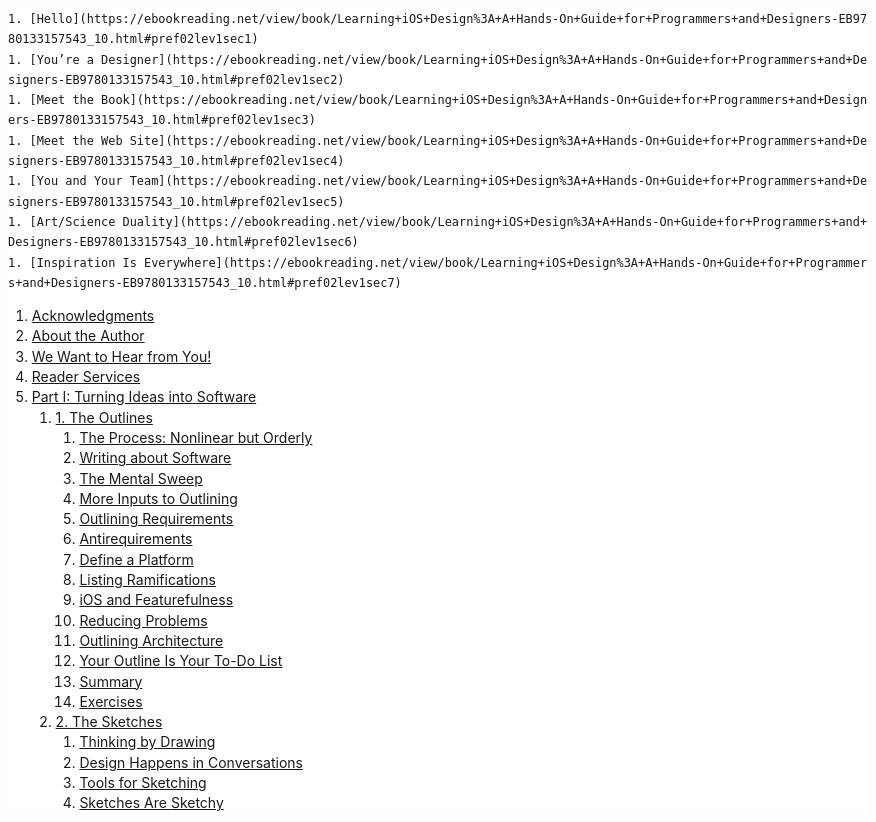     1. [Hello](https://ebookreading.net/view/book/Learning+iOS+Design%3A+A+Hands-On+Guide+for+Programmers+and+Designers-EB9780133157543_10.html#pref02lev1sec1)
    1. [You’re a Designer](https://ebookreading.net/view/book/Learning+iOS+Design%3A+A+Hands-On+Guide+for+Programmers+and+Designers-EB9780133157543_10.html#pref02lev1sec2)
    1. [Meet the Book](https://ebookreading.net/view/book/Learning+iOS+Design%3A+A+Hands-On+Guide+for+Programmers+and+Designers-EB9780133157543_10.html#pref02lev1sec3)
    1. [Meet the Web Site](https://ebookreading.net/view/book/Learning+iOS+Design%3A+A+Hands-On+Guide+for+Programmers+and+Designers-EB9780133157543_10.html#pref02lev1sec4)
    1. [You and Your Team](https://ebookreading.net/view/book/Learning+iOS+Design%3A+A+Hands-On+Guide+for+Programmers+and+Designers-EB9780133157543_10.html#pref02lev1sec5)
    1. [Art/Science Duality](https://ebookreading.net/view/book/Learning+iOS+Design%3A+A+Hands-On+Guide+for+Programmers+and+Designers-EB9780133157543_10.html#pref02lev1sec6)
    1. [Inspiration Is Everywhere](https://ebookreading.net/view/book/Learning+iOS+Design%3A+A+Hands-On+Guide+for+Programmers+and+Designers-EB9780133157543_10.html#pref02lev1sec7)
1. [Acknowledgments](https://ebookreading.net/view/book/Learning+iOS+Design%3A+A+Hands-On+Guide+for+Programmers+and+Designers-EB9780133157543_11.html)
1. [About the Author](https://ebookreading.net/view/book/Learning+iOS+Design%3A+A+Hands-On+Guide+for+Programmers+and+Designers-EB9780133157543_12.html)
1. [We Want to Hear from You!](https://ebookreading.net/view/book/Learning+iOS+Design%3A+A+Hands-On+Guide+for+Programmers+and+Designers-EB9780133157543_13.html)
1. [Reader Services](https://ebookreading.net/view/book/Learning+iOS+Design%3A+A+Hands-On+Guide+for+Programmers+and+Designers-EB9780133157543_14.html)
1. [Part I: Turning Ideas into Software](https://ebookreading.net/view/book/Learning+iOS+Design%3A+A+Hands-On+Guide+for+Programmers+and+Designers-EB9780133157543_15.html)
    1. [1. The Outlines](https://ebookreading.net/view/book/Learning+iOS+Design%3A+A+Hands-On+Guide+for+Programmers+and+Designers-EB9780133157543_16.html)
        1. [The Process: Nonlinear but Orderly](https://ebookreading.net/view/book/Learning+iOS+Design%3A+A+Hands-On+Guide+for+Programmers+and+Designers-EB9780133157543_16.html#ch01lev1sec1)
        1. [Writing about Software](https://ebookreading.net/view/book/Learning+iOS+Design%3A+A+Hands-On+Guide+for+Programmers+and+Designers-EB9780133157543_16.html#ch01lev1sec2)
        1. [The Mental Sweep](https://ebookreading.net/view/book/Learning+iOS+Design%3A+A+Hands-On+Guide+for+Programmers+and+Designers-EB9780133157543_16.html#ch01lev1sec3)
        1. [More Inputs to Outlining](https://ebookreading.net/view/book/Learning+iOS+Design%3A+A+Hands-On+Guide+for+Programmers+and+Designers-EB9780133157543_16.html#ch01lev1sec4)
        1. [Outlining Requirements](https://ebookreading.net/view/book/Learning+iOS+Design%3A+A+Hands-On+Guide+for+Programmers+and+Designers-EB9780133157543_16.html#ch01lev1sec5)
        1. [Antirequirements](https://ebookreading.net/view/book/Learning+iOS+Design%3A+A+Hands-On+Guide+for+Programmers+and+Designers-EB9780133157543_16.html#ch01lev1sec6)
        1. [Define a Platform](https://ebookreading.net/view/book/Learning+iOS+Design%3A+A+Hands-On+Guide+for+Programmers+and+Designers-EB9780133157543_16.html#ch01lev1sec7)
        1. [Listing Ramifications](https://ebookreading.net/view/book/Learning+iOS+Design%3A+A+Hands-On+Guide+for+Programmers+and+Designers-EB9780133157543_16.html#ch01lev1sec8)
        1. [iOS and Featurefulness](https://ebookreading.net/view/book/Learning+iOS+Design%3A+A+Hands-On+Guide+for+Programmers+and+Designers-EB9780133157543_16.html#ch01lev1sec9)
        1. [Reducing Problems](https://ebookreading.net/view/book/Learning+iOS+Design%3A+A+Hands-On+Guide+for+Programmers+and+Designers-EB9780133157543_16.html#ch01lev1sec10)
        1. [Outlining Architecture](https://ebookreading.net/view/book/Learning+iOS+Design%3A+A+Hands-On+Guide+for+Programmers+and+Designers-EB9780133157543_16.html#ch01lev1sec11)
        1. [Your Outline Is Your To-Do List](https://ebookreading.net/view/book/Learning+iOS+Design%3A+A+Hands-On+Guide+for+Programmers+and+Designers-EB9780133157543_16.html#ch01lev1sec12)
        1. [Summary](https://ebookreading.net/view/book/Learning+iOS+Design%3A+A+Hands-On+Guide+for+Programmers+and+Designers-EB9780133157543_16.html#ch01lev1sec13)
        1. [Exercises](https://ebookreading.net/view/book/Learning+iOS+Design%3A+A+Hands-On+Guide+for+Programmers+and+Designers-EB9780133157543_16.html#ch01lev1sec14)
    1. [2. The Sketches](https://ebookreading.net/view/book/Learning+iOS+Design%3A+A+Hands-On+Guide+for+Programmers+and+Designers-EB9780133157543_17.html)
        1. [Thinking by Drawing](https://ebookreading.net/view/book/Learning+iOS+Design%3A+A+Hands-On+Guide+for+Programmers+and+Designers-EB9780133157543_17.html#ch02lev1sec1)
        1. [Design Happens in Conversations](https://ebookreading.net/view/book/Learning+iOS+Design%3A+A+Hands-On+Guide+for+Programmers+and+Designers-EB9780133157543_17.html#ch02lev1sec2)
        1. [Tools for Sketching](https://ebookreading.net/view/book/Learning+iOS+Design%3A+A+Hands-On+Guide+for+Programmers+and+Designers-EB9780133157543_17.html#ch02lev1sec3)
        1. [Sketches Are Sketchy](https://ebookreading.net/view/book/Learning+iOS+Design%3A+A+Hands-On+Guide+for+Programmers+and+Designers-EB9780133157543_17.html#ch02lev1sec4)